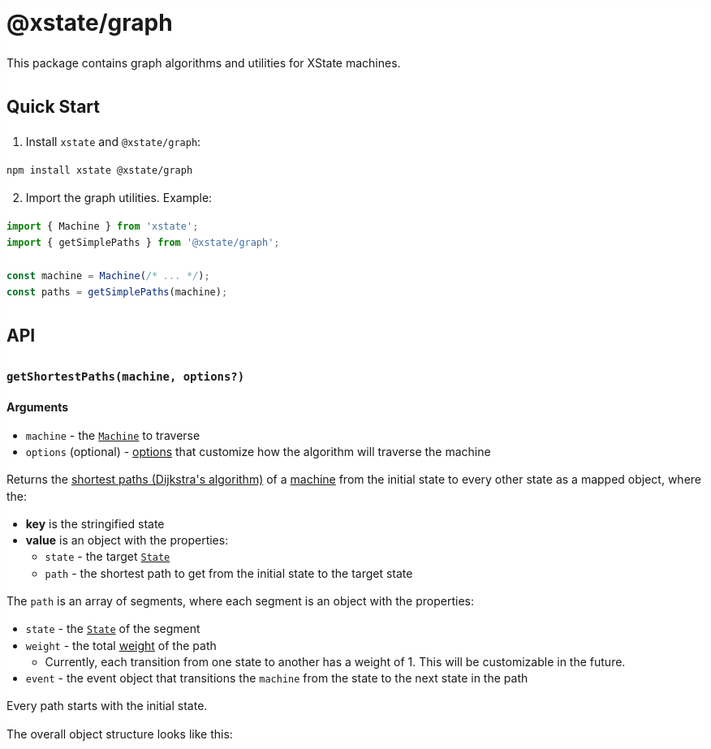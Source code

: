 # @xstate/graph

This package contains graph algorithms and utilities for XState machines.

## Quick Start

1. Install `xstate` and `@xstate/graph`:

```bash
npm install xstate @xstate/graph
```

2. Import the graph utilities. Example:

```js
import { Machine } from 'xstate';
import { getSimplePaths } from '@xstate/graph';

const machine = Machine(/* ... */);
const paths = getSimplePaths(machine);
```

## API

### `getShortestPaths(machine, options?)`

**Arguments**

- `machine` - the [`Machine`](https://xstate.js.org/docs/guides/machines.html) to traverse
- `options` (optional) - [options](#options) that customize how the algorithm will traverse the machine

Returns the [shortest paths (Dijkstra's algorithm)](https://en.wikipedia.org/wiki/Dijkstra%27s_algorithm) of a [machine](https://xstate.js.org/docs/guides/machines.html) from the initial state to every other state as a mapped object, where the:

- **key** is the stringified state
- **value** is an object with the properties:
  - `state` - the target [`State`](https://xstate.js.org/docs/guides/states.html)
  - `path` - the shortest path to get from the initial state to the target state

The `path` is an array of segments, where each segment is an object with the properties:

- `state` - the [`State`](https://xstate.js.org/docs/guides/states.html) of the segment
- `weight` - the total [weight](<https://en.wikipedia.org/wiki/Graph_(discrete_mathematics)#Weighted_graph>) of the path
  - Currently, each transition from one state to another has a weight of 1. This will be customizable in the future.
- `event` - the event object that transitions the `machine` from the state to the next state in the path

Every path starts with the initial state.

The overall object structure looks like this:
